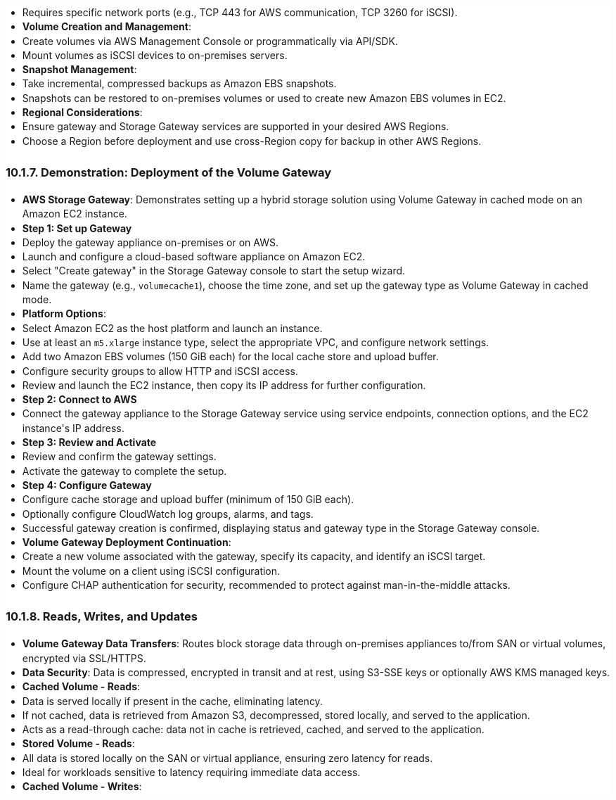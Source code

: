   - Requires specific network ports (e.g., TCP 443 for AWS communication, TCP 3260 for iSCSI).
  - **Volume Creation and Management**:
  - Create volumes via AWS Management Console or programmatically via API/SDK.
  - Mount volumes as iSCSI devices to on-premises servers.
  - **Snapshot Management**:
  - Take incremental, compressed backups as Amazon EBS snapshots.
  - Snapshots can be restored to on-premises volumes or used to create new Amazon EBS volumes in EC2.
  - **Regional Considerations**:
  - Ensure gateway and Storage Gateway services are supported in your desired AWS Regions.
  - Choose a Region before deployment and use cross-Region copy for backup in other AWS Regions.


### 10.1.7. Demonstration: Deployment of the Volume Gateway

  - **AWS Storage Gateway**: Demonstrates setting up a hybrid storage solution using Volume Gateway in cached mode on an Amazon EC2 instance.
  - **Step 1: Set up Gateway**
  - Deploy the gateway appliance on-premises or on AWS.
  - Launch and configure a cloud-based software appliance on Amazon EC2.
  - Select "Create gateway" in the Storage Gateway console to start the setup wizard.
  - Name the gateway (e.g., `volumecache1`), choose the time zone, and set up the gateway type as Volume Gateway in cached mode.
  - **Platform Options**:
  - Select Amazon EC2 as the host platform and launch an instance.
  - Use at least an `m5.xlarge` instance type, select the appropriate VPC, and configure network settings.
  - Add two Amazon EBS volumes (150 GiB each) for the local cache store and upload buffer.
  - Configure security groups to allow HTTP and iSCSI access.
  - Review and launch the EC2 instance, then copy its IP address for further configuration.
  - **Step 2: Connect to AWS**
  - Connect the gateway appliance to the Storage Gateway service using service endpoints, connection options, and the EC2 instance's IP address.
  - **Step 3: Review and Activate**
  - Review and confirm the gateway settings.
  - Activate the gateway to complete the setup.
  - **Step 4: Configure Gateway**
  - Configure cache storage and upload buffer (minimum of 150 GiB each).
  - Optionally configure CloudWatch log groups, alarms, and tags.
  - Successful gateway creation is confirmed, displaying status and gateway type in the Storage Gateway console.
  - **Volume Gateway Deployment Continuation**:
  - Create a new volume associated with the gateway, specify its capacity, and identify an iSCSI target.
  - Mount the volume on a client using iSCSI configuration.
  - Configure CHAP authentication for security, recommended to protect against man-in-the-middle attacks.


### 10.1.8. Reads, Writes, and Updates

  - **Volume Gateway Data Transfers**: Routes block storage data through on-premises appliances to/from SAN or virtual volumes, encrypted via SSL/HTTPS.
  - **Data Security**: Data is compressed, encrypted in transit and at rest, using S3-SSE keys or optionally AWS KMS managed keys.
  - **Cached Volume - Reads**: 
  - Data is served locally if present in the cache, eliminating latency.
  - If not cached, data is retrieved from Amazon S3, decompressed, stored locally, and served to the application.
  - Acts as a read-through cache: data not in cache is retrieved, cached, and served to the application.
  - **Stored Volume - Reads**:
  - All data is stored locally on the SAN or virtual appliance, ensuring zero latency for reads.
  - Ideal for workloads sensitive to latency requiring immediate data access.
  - **Cached Volume - Writes**: